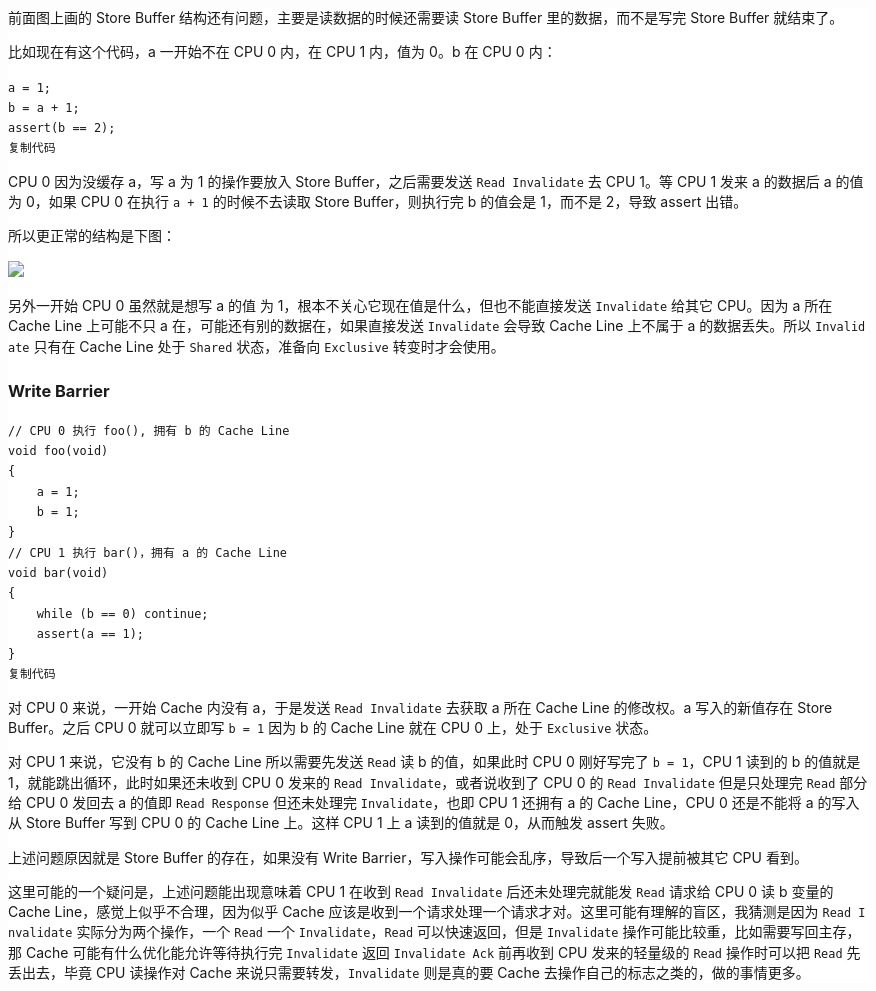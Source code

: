 前面图上画的 Store Buffer 结构还有问题，主要是读数据的时候还需要读 Store Buffer 里的数据，而不是写完 Store Buffer 就结束了。

比如现在有这个代码，a 一开始不在 CPU 0 内，在 CPU 1 内，值为 0。b 在 CPU 0 内：

```
a = 1;
b = a + 1;
assert(b == 2); 
复制代码
```

CPU 0 因为没缓存 a，写 a 为 1 的操作要放入 Store Buffer，之后需要发送 `Read Invalidate` 去 CPU 1。等 CPU 1 发来 a 的数据后 a 的值为 0，如果 CPU 0 在执行 `a + 1` 的时候不去读取 Store Buffer，则执行完 b 的值会是 1，而不是 2，导致 assert 出错。

所以更正常的结构是下图：

![](https://p1-jj.byteimg.com/tos-cn-i-t2oaga2asx/gold-user-assets/2020/4/28/171bfcbecff97819~tplv-t2oaga2asx-zoom-in-crop-mark:4536:0:0:0.image)

另外一开始 CPU 0 虽然就是想写 a 的值 为 1，根本不关心它现在值是什么，但也不能直接发送 `Invalidate` 给其它 CPU。因为 a 所在 Cache Line 上可能不只 a 在，可能还有别的数据在，如果直接发送 `Invalidate` 会导致 Cache Line 上不属于 a 的数据丢失。所以 `Invalidate` 只有在 Cache Line 处于 `Shared` 状态，准备向 `Exclusive` 转变时才会使用。

### Write Barrier

```
// CPU 0 执行 foo(), 拥有 b 的 Cache Line
void foo(void) 
{ 
    a = 1; 
    b = 1; 
} 
// CPU 1 执行 bar()，拥有 a 的 Cache Line
void bar(void)
{
    while (b == 0) continue; 
    assert(a == 1);
} 
复制代码
```

对 CPU 0 来说，一开始 Cache 内没有 a，于是发送 `Read Invalidate` 去获取 a 所在 Cache Line 的修改权。a 写入的新值存在 Store Buffer。之后 CPU 0 就可以立即写 `b = 1` 因为 b 的 Cache Line 就在 CPU 0 上，处于 `Exclusive` 状态。

对 CPU 1 来说，它没有 b 的 Cache Line 所以需要先发送 `Read` 读 b 的值，如果此时 CPU 0 刚好写完了 `b = 1`，CPU 1 读到的 b 的值就是 1，就能跳出循环，此时如果还未收到 CPU 0 发来的 `Read Invalidate`，或者说收到了 CPU 0 的 `Read Invalidate` 但是只处理完 `Read` 部分给 CPU 0 发回去 a 的值即 `Read Response` 但还未处理完 `Invalidate`，也即 CPU 1 还拥有 a 的 Cache Line，CPU 0 还是不能将 a 的写入从 Store Buffer 写到 CPU 0 的 Cache Line 上。这样 CPU 1 上 a 读到的值就是 0，从而触发 assert 失败。

上述问题原因就是 Store Buffer 的存在，如果没有 Write Barrier，写入操作可能会乱序，导致后一个写入提前被其它 CPU 看到。

这里可能的一个疑问是，上述问题能出现意味着 CPU 1 在收到 `Read Invalidate` 后还未处理完就能发 `Read` 请求给 CPU 0 读 b 变量的 Cache Line，感觉上似乎不合理，因为似乎 Cache 应该是收到一个请求处理一个请求才对。这里可能有理解的盲区，我猜测是因为 `Read Invalidate` 实际分为两个操作，一个 `Read` 一个 `Invalidate`，`Read` 可以快速返回，但是 `Invalidate` 操作可能比较重，比如需要写回主存，那 Cache 可能有什么优化能允许等待执行完 `Invalidate` 返回 `Invalidate Ack` 前再收到 CPU 发来的轻量级的 `Read` 操作时可以把 `Read` 先丢出去，毕竟 CPU 读操作对 Cache 来说只需要转发，`Invalidate` 则是真的要 Cache 去操作自己的标志之类的，做的事情更多。
